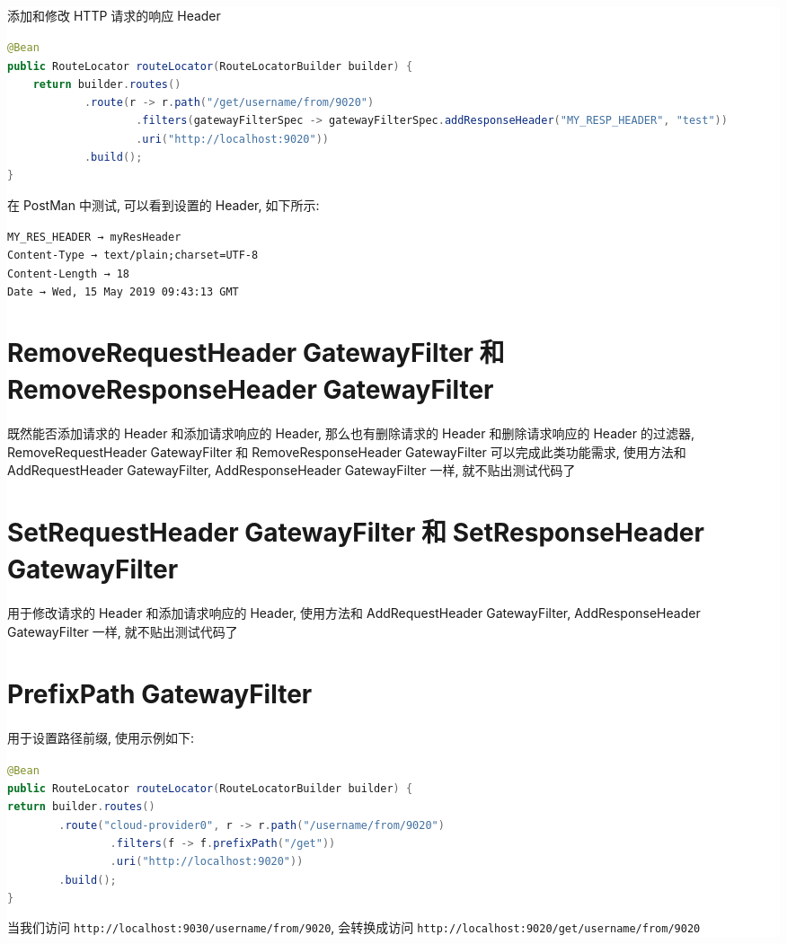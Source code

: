 添加和修改 HTTP 请求的响应 Header

```java
@Bean
public RouteLocator routeLocator(RouteLocatorBuilder builder) {
    return builder.routes()
            .route(r -> r.path("/get/username/from/9020")
                    .filters(gatewayFilterSpec -> gatewayFilterSpec.addResponseHeader("MY_RESP_HEADER", "test"))
                    .uri("http://localhost:9020"))
            .build();
}
```

在 PostMan 中测试, 可以看到设置的 Header, 如下所示:

```text
MY_RES_HEADER → myResHeader
Content-Type → text/plain;charset=UTF-8
Content-Length → 18
Date → Wed, 15 May 2019 09:43:13 GMT
```

# RemoveRequestHeader GatewayFilter 和 RemoveResponseHeader GatewayFilter

既然能否添加请求的 Header 和添加请求响应的 Header, 那么也有删除请求的 Header 和删除请求响应的 Header 的过滤器, RemoveRequestHeader GatewayFilter 和 RemoveResponseHeader GatewayFilter 可以完成此类功能需求, 使用方法和 AddRequestHeader GatewayFilter, AddResponseHeader GatewayFilter 一样, 就不贴出测试代码了

# SetRequestHeader GatewayFilter 和 SetResponseHeader GatewayFilter

用于修改请求的 Header 和添加请求响应的 Header, 使用方法和 AddRequestHeader GatewayFilter, AddResponseHeader GatewayFilter 一样, 就不贴出测试代码了

# PrefixPath GatewayFilter

用于设置路径前缀, 使用示例如下:

```java
@Bean
public RouteLocator routeLocator(RouteLocatorBuilder builder) {
return builder.routes()
        .route("cloud-provider0", r -> r.path("/username/from/9020")
                .filters(f -> f.prefixPath("/get"))
                .uri("http://localhost:9020"))
        .build();
}
```

当我们访问 `http://localhost:9030/username/from/9020`, 会转换成访问 `http://localhost:9020/get/username/from/9020`
